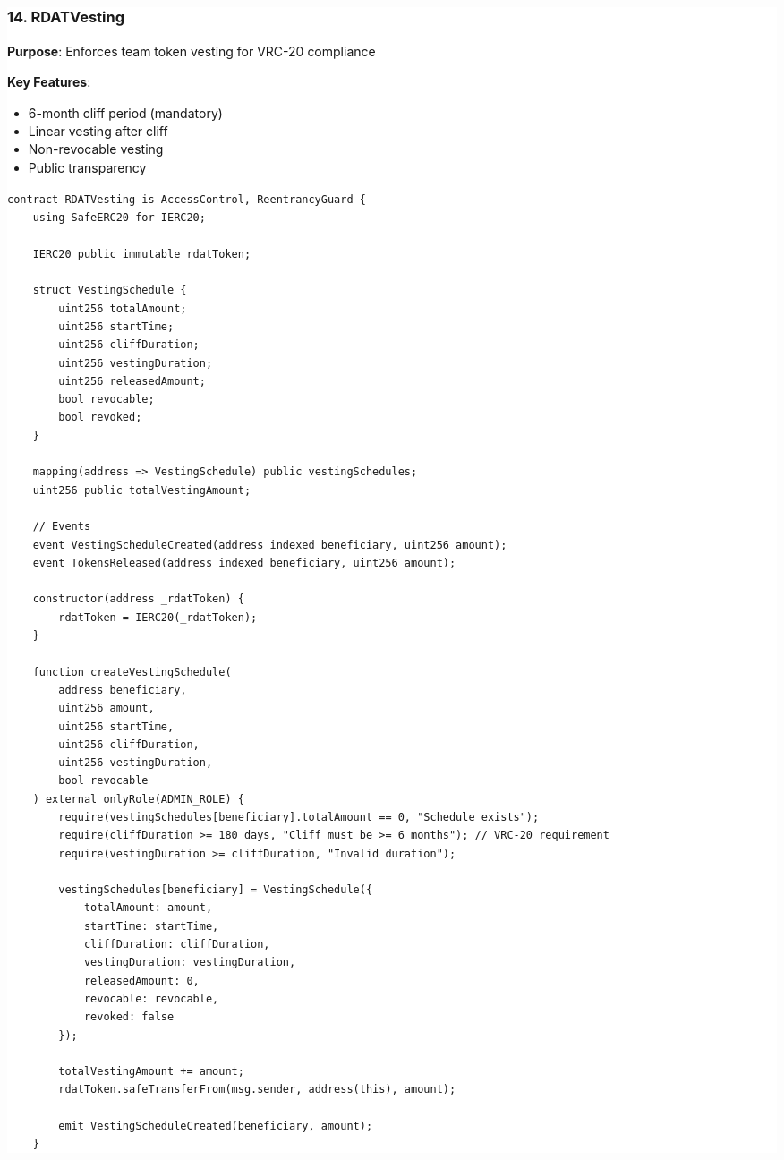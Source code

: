 ### 14. RDATVesting

**Purpose**: Enforces team token vesting for VRC-20 compliance

**Key Features**:
- 6-month cliff period (mandatory)
- Linear vesting after cliff
- Non-revocable vesting
- Public transparency

```solidity
contract RDATVesting is AccessControl, ReentrancyGuard {
    using SafeERC20 for IERC20;
    
    IERC20 public immutable rdatToken;
    
    struct VestingSchedule {
        uint256 totalAmount;
        uint256 startTime;
        uint256 cliffDuration;
        uint256 vestingDuration;
        uint256 releasedAmount;
        bool revocable;
        bool revoked;
    }
    
    mapping(address => VestingSchedule) public vestingSchedules;
    uint256 public totalVestingAmount;
    
    // Events
    event VestingScheduleCreated(address indexed beneficiary, uint256 amount);
    event TokensReleased(address indexed beneficiary, uint256 amount);
    
    constructor(address _rdatToken) {
        rdatToken = IERC20(_rdatToken);
    }
    
    function createVestingSchedule(
        address beneficiary,
        uint256 amount,
        uint256 startTime,
        uint256 cliffDuration,
        uint256 vestingDuration,
        bool revocable
    ) external onlyRole(ADMIN_ROLE) {
        require(vestingSchedules[beneficiary].totalAmount == 0, "Schedule exists");
        require(cliffDuration >= 180 days, "Cliff must be >= 6 months"); // VRC-20 requirement
        require(vestingDuration >= cliffDuration, "Invalid duration");
        
        vestingSchedules[beneficiary] = VestingSchedule({
            totalAmount: amount,
            startTime: startTime,
            cliffDuration: cliffDuration,
            vestingDuration: vestingDuration,
            releasedAmount: 0,
            revocable: revocable,
            revoked: false
        });
        
        totalVestingAmount += amount;
        rdatToken.safeTransferFrom(msg.sender, address(this), amount);
        
        emit VestingScheduleCreated(beneficiary, amount);
    }
```